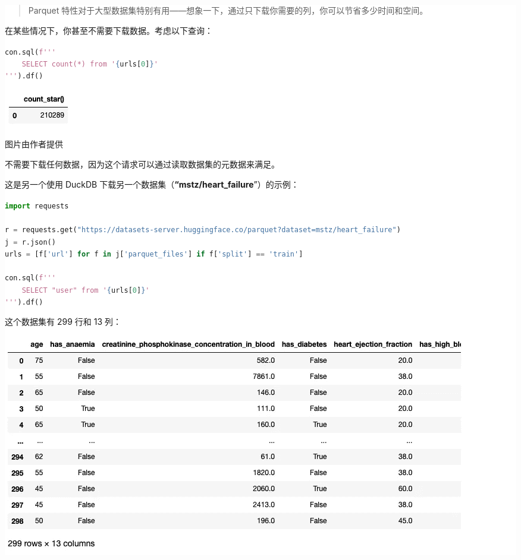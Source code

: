 > Parquet 特性对于大型数据集特别有用——想象一下，通过只下载你需要的列，你可以节省多少时间和空间。

在某些情况下，你甚至不需要下载数据。考虑以下查询：

```py
con.sql(f'''
    SELECT count(*) from '{urls[0]}'
''').df()
```

![](img/4c1213c3795dbc47fd24243a187e089f.png)

图片由作者提供

不需要下载任何数据，因为这个请求可以通过读取数据集的元数据来满足。

这是另一个使用 DuckDB 下载另一个数据集（**“mstz/heart_failure**”）的示例：

```py
import requests

r = requests.get("https://datasets-server.huggingface.co/parquet?dataset=mstz/heart_failure")
j = r.json()
urls = [f['url'] for f in j['parquet_files'] if f['split'] == 'train']

con.sql(f'''
    SELECT "user" from '{urls[0]}'
''').df()
```

这个数据集有 299 行和 13 列：

![](img/4d7d3bd037ff543a642dd02fca3c07d1.png)
